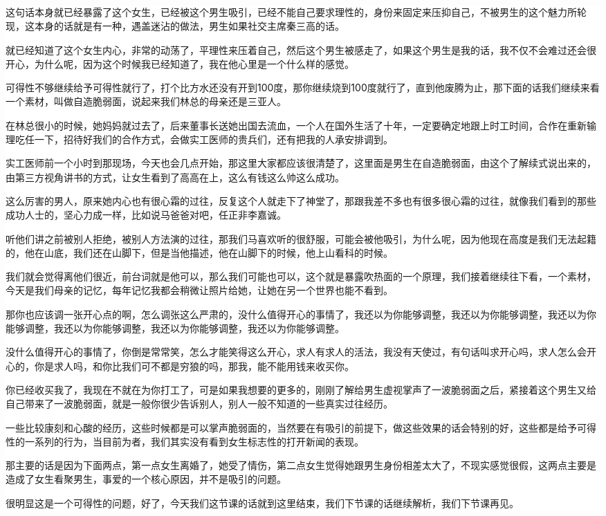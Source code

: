 这句话本身就已经暴露了这个女生，已经被这个男生吸引，已经不能自己要求理性的，身份来固定来压抑自己，不被男生的这个魅力所轮现，这本身的话就是有一种，遇盖迷沾的做法，男生如果社交主席秦三高的话。

就已经知道了这个女生内心，非常的动荡了，平理性来压着自己，然后这个男生被感走了，如果这个男生是我的话，我不仅不会难过还会很开心，为什么呢，因为这个时候我已经知道了，我在他心里是一个什么样的感觉。

可得性不够继续给予可得性就行了，打个比方水还没有开到100度，那你继续烧到100度就行了，直到他废腾为止，那下面的话我们继续来看一个素材，叫做自造脆弱面，说起来我们林总的母亲还是三亚人。

在林总很小的时候，她妈妈就过去了，后来董事长送她出国去流血，一个人在国外生活了十年，一定要确定地跟上时工时间，合作在重新输理吃任一下，招待好我们的合作方式，会做实工医师的贵兵们，还有把我的人承安排调到。

实工医师前一个小时到那现场，今天也会几点开始，那这里大家都应该很清楚了，这里面是男生在自造脆弱面，由这个了解续式说出来的，由第三方视角讲书的方式，让女生看到了高高在上，这么有钱这么帅这么成功。

这么厉害的男人，原来她内心也有很心霜的过往，反复这个人就走下了神堂了，那跟我差不多也有很多很心霜的过往，就像我们看到的那些成功人士的，坚心力成一样，比如说马爸爸对吧，任正非李嘉诚。

听他们讲之前被别人拒绝，被别人方法演的过往，那我们马喜欢听的很舒服，可能会被他吸引，为什么呢，因为他现在高度是我们无法起籍的，他在山底，我们还在山脚下，但是当他描述，他在山脚下的时候，他上山看科的时候。

我们就会觉得离他们很近，前台词就是他可以，那么我们可能也可以，这个就是暴露吹热面的一个原理，我们接着继续往下看，一个素材，今天是我们母亲的记忆，每年记忆我都会稍微让照片给她，让她在另一个世界也能不看到。

那你也应该调一张开心点的啊，怎么调张这么严肃的，没什么值得开心的事情了，我还以为你能够调整，我还以为你能够调整，我还以为你能够调整，我还以为你能够调整，我还以为你能够调整，我还以为你能够调整。

没什么值得开心的事情了，你倒是常常笑，怎么才能笑得这么开心，求人有求人的活法，我没有天使过，有句话叫求开心吗，求人怎么会开心的，你是求人吗，和你比我们可不都是穷狼的吗，那我，能不能用钱来收买你。

你已经收买我了，我现在不就在为你打工了，可是如果我想要的更多的，刚刚了解给男生虚视掌声了一波脆弱面之后，紧接着这个男生又给自己带来了一波脆弱面，就是一般你很少告诉别人，别人一般不知道的一些真实过往经历。

一些比较康刻和心酸的经历，这些时候都是可以掌声脆弱面的，当然要在有吸引的前提下，做这些效果的话会特别的好，这些都是给予可得性的一系列的行为，当目前为者，我们其实没有看到女生标志性的打开新闻的表现。

那主要的话是因为下面两点，第一点女生离婚了，她受了情伤，第二点女生觉得她跟男生身份相差太大了，不现实感觉很假，这两点主要是造成了女生看聚男生，事爱的一个核心原因，并不是吸引的问题。

很明显这是一个可得性的问题，好了，今天我们这节课的话就到这里结束，我们下节课的话继续解析，我们下节课再见。